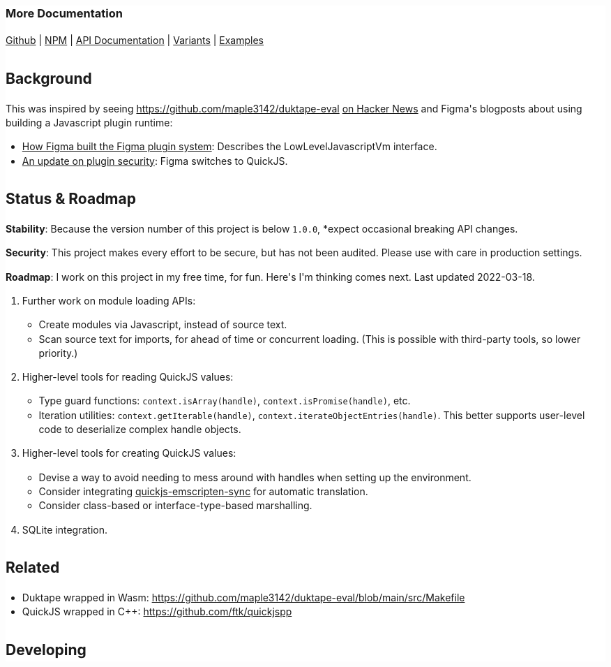 [iife]: https://github.com/justjake/quickjs-emscripten/blob/main/examples/global-iife.html
[esm-html]: https://github.com/justjake/quickjs-emscripten/blob/main/examples/esmodule.html
[deno]: https://github.com/justjake/quickjs-emscripten/blob/main/examples/deno
[vite]: https://github.com/justjake/quickjs-emscripten/blob/main/examples/vite-vue
[cra]: https://github.com/justjake/quickjs-emscripten/blob/main/examples/create-react-app
[cloudflare]: https://github.com/justjake/quickjs-emscripten/blob/main/examples/cloudflare-workers
[tsx-example]: https://github.com/justjake/quickjs-emscripten/blob/main/examples/node-typescript
[minimal]: https://github.com/justjake/quickjs-emscripten/blob/main/examples/node-minimal

### More Documentation

[Github] | [NPM] | [API Documentation][api] | [Variants][core] | [Examples][tests]

## Background

This was inspired by seeing https://github.com/maple3142/duktape-eval
[on Hacker News](https://news.ycombinator.com/item?id=21946565) and Figma's
blogposts about using building a Javascript plugin runtime:

- [How Figma built the Figma plugin system](https://www.figma.com/blog/how-we-built-the-figma-plugin-system/): Describes the LowLevelJavascriptVm interface.
- [An update on plugin security](https://www.figma.com/blog/an-update-on-plugin-security/): Figma switches to QuickJS.

## Status & Roadmap

**Stability**: Because the version number of this project is below `1.0.0`,
\*expect occasional breaking API changes.

**Security**: This project makes every effort to be secure, but has not been
audited. Please use with care in production settings.

**Roadmap**: I work on this project in my free time, for fun. Here's I'm
thinking comes next. Last updated 2022-03-18.

1. Further work on module loading APIs:

   - Create modules via Javascript, instead of source text.
   - Scan source text for imports, for ahead of time or concurrent loading.
     (This is possible with third-party tools, so lower priority.)

2. Higher-level tools for reading QuickJS values:

   - Type guard functions: `context.isArray(handle)`, `context.isPromise(handle)`, etc.
   - Iteration utilities: `context.getIterable(handle)`, `context.iterateObjectEntries(handle)`.
     This better supports user-level code to deserialize complex handle objects.

3. Higher-level tools for creating QuickJS values:

   - Devise a way to avoid needing to mess around with handles when setting up
     the environment.
   - Consider integrating
     [quickjs-emscripten-sync](https://github.com/reearth/quickjs-emscripten-sync)
     for automatic translation.
   - Consider class-based or interface-type-based marshalling.

4. SQLite integration.

## Related

- Duktape wrapped in Wasm: https://github.com/maple3142/duktape-eval/blob/main/src/Makefile
- QuickJS wrapped in C++: https://github.com/ftk/quickjspp

## Developing


[github]: https://github.com/justjake/quickjs-emscripten
[npm]: https://www.npmjs.com/package/quickjs-emscripten
[api]: https://github.com/justjake/quickjs-emscripten/blob/main/doc/packages.md
[tests]: https://github.com/justjake/quickjs-emscripten/blob/main/packages/quickjs-emscripten/src/quickjs.test.ts
[values]: #interfacing-with-the-interpreter
[asyncify]: #asyncify
[functions]: #exposing-apis
[quickjs-for-quickjs]:  https://github.com/justjake/quickjs-emscripten/blob/main/packages/quickjs-for-quickjs
[using]: https://www.typescriptlang.org/docs/handbook/release-notes/typescript-5-2.html#using-declarations-and-explicit-resource-management
[newObject]: https://github.com/justjake/quickjs-emscripten/blob/main/doc/quickjs-emscripten/classes/QuickJSContext.md#newobject
[newFunction]: https://github.com/justjake/quickjs-emscripten/blob/main/doc/quickjs-emscripten/classes/QuickJSContext.md#newfunction
[setProp]: https://github.com/justjake/quickjs-emscripten/blob/main/doc/quickjs-emscripten/classes/QuickJSContext.md#setprop
[JSPromiseState]: https://github.com/justjake/quickjs-emscripten/blob/main/doc/quickjs-emscripten/exports.md#jspromisestate
[newasyncruntime]: https://github.com/justjake/quickjs-emscripten/blob/main/doc/quickjs-emscripten/exports.md#newasyncruntime
[newasynccontext]: https://github.com/justjake/quickjs-emscripten/blob/main/doc/quickjs-emscripten/exports.md#newasynccontext
[newquickjsasyncwasmmodule]: https://github.com/justjake/quickjs-emscripten/blob/main/doc/quickjs-emscripten/exports.md#newquickjsasyncwasmmodule
[ts]: https://github.com/justjake/quickjs-emscripten/blob/main/packages/quickjs-emscripten/src/
[debug_sync]: https://github.com/justjake/quickjs-emscripten/blob/main/doc/quickjs-emscripten/exports.md#debug_sync
[testquickjswasmmodule]: https://github.com/justjake/quickjs-emscripten/blob/main/doc/quickjs-emscripten/classes/TestQuickJSWASMModule.md
[core]: https://github.com/justjake/quickjs-emscripten/blob/main/doc/quickjs-emscripten-core/README.md
[newVariant]: https://github.com/justjake/quickjs-emscripten/blob/main/doc/quickjs-emscripten/interfaces/CustomizeVariantOptions.md
[setDebugMode]: doc/quickjs-emscripten/exports.md#setdebugmode
[setDebugModeRt]: https://github.com/justjake/quickjs-emscripten/blob/main/doc/quickjs-emscripten-core/classes/QuickJSRuntime.md#setdebugmode